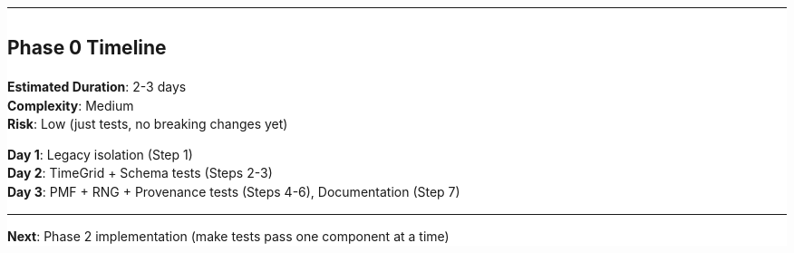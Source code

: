 ```csharp
```

---

## Phase 0 Timeline

**Estimated Duration**: 2-3 days  
**Complexity**: Medium  
**Risk**: Low (just tests, no breaking changes yet)

**Day 1**: Legacy isolation (Step 1)  
**Day 2**: TimeGrid + Schema tests (Steps 2-3)  
**Day 3**: PMF + RNG + Provenance tests (Steps 4-6), Documentation (Step 7)

---

**Next**: Phase 2 implementation (make tests pass one component at a time)
